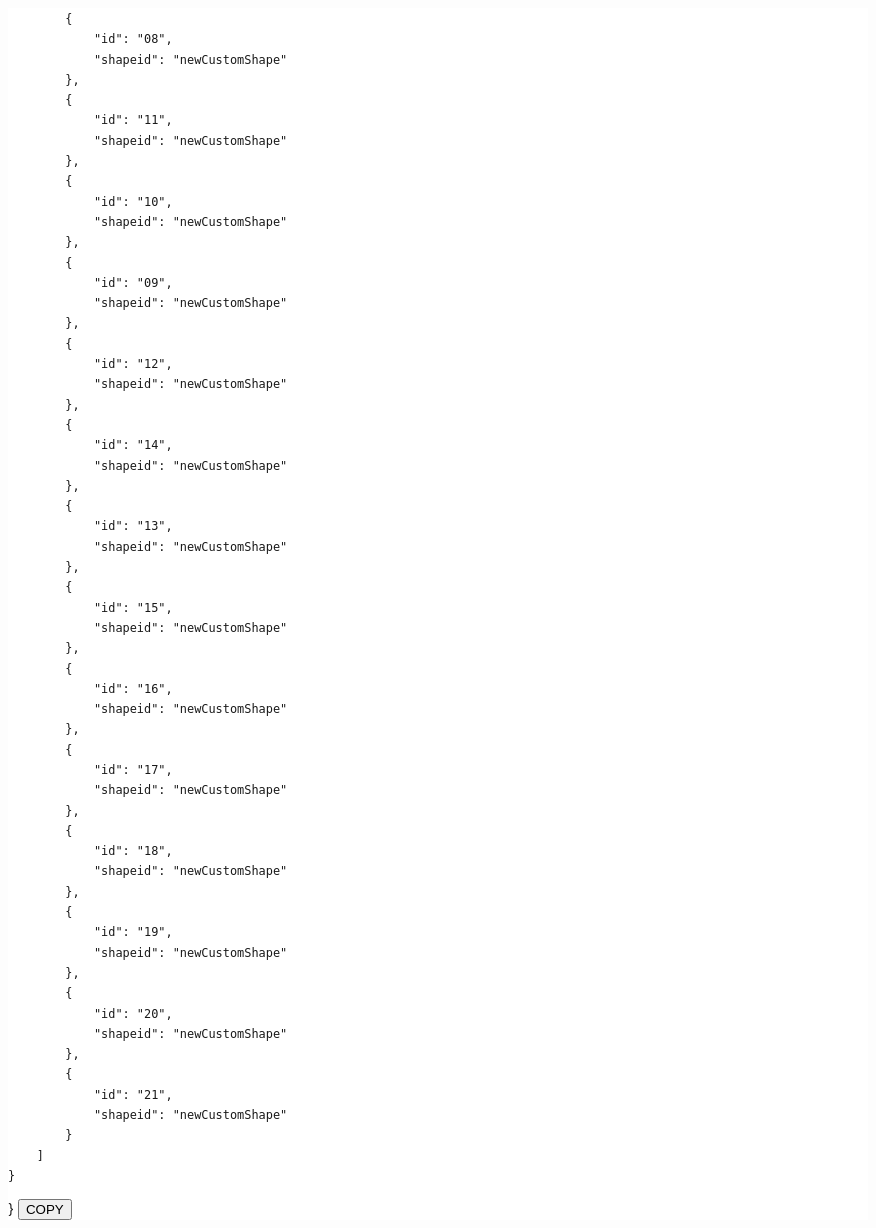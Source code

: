             {
                "id": "08",
                "shapeid": "newCustomShape"
            },
            {
                "id": "11",
                "shapeid": "newCustomShape"
            },
            {
                "id": "10",
                "shapeid": "newCustomShape"
            },
            {
                "id": "09",
                "shapeid": "newCustomShape"
            },
            {
                "id": "12",
                "shapeid": "newCustomShape"
            },
            {
                "id": "14",
                "shapeid": "newCustomShape"
            },
            {
                "id": "13",
                "shapeid": "newCustomShape"
            },
            {
                "id": "15",
                "shapeid": "newCustomShape"
            },
            {
                "id": "16",
                "shapeid": "newCustomShape"
            },
            {
                "id": "17",
                "shapeid": "newCustomShape"
            },
            {
                "id": "18",
                "shapeid": "newCustomShape"
            },
            {
                "id": "19",
                "shapeid": "newCustomShape"
            },
            {
                "id": "20",
                "shapeid": "newCustomShape"
            },
            {
                "id": "21",
                "shapeid": "newCustomShape"
            }
        ]
    }
}
</code><button class='btn btn-outline-secondary btn-copy' title='Copy to clipboard'>COPY</button>
</pre>
